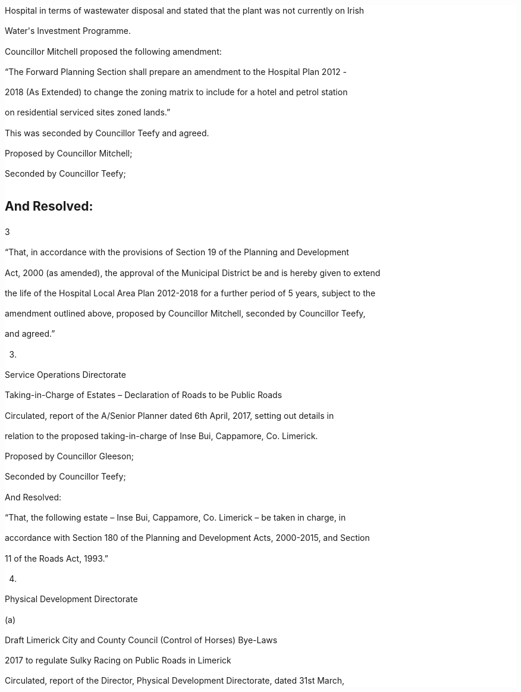 Hospital in terms of wastewater disposal and stated that the plant was not currently on Irish

Water's Investment Programme.

Councillor Mitchell proposed the following amendment:

“The Forward Planning Section shall prepare an amendment to the Hospital Plan 2012 -

2018 (As Extended) to change the zoning matrix to include for a hotel and petrol station

on residential serviced sites zoned lands.”

This was seconded by Councillor Teefy and agreed.

Proposed by Councillor Mitchell;

Seconded by Councillor Teefy;

And Resolved:
---
3

“That, in accordance with the provisions of Section 19 of the Planning and Development

Act, 2000 (as amended), the approval of the Municipal District be and is hereby given to extend

the life of the Hospital Local Area Plan 2012-2018 for a further period of 5 years, subject to the

amendment outlined above, proposed by Councillor Mitchell, seconded by Councillor Teefy,

and agreed.”

3.

Service Operations Directorate

Taking-in-Charge of Estates – Declaration of Roads to be Public Roads

Circulated, report of the A/Senior Planner dated 6th April, 2017, setting out details in

relation to the proposed taking-in-charge of Inse Bui, Cappamore, Co. Limerick.

Proposed by Councillor Gleeson;

Seconded by Councillor Teefy;

And Resolved:

“That, the following estate – Inse Bui, Cappamore, Co. Limerick – be taken in charge, in

accordance with Section 180 of the Planning and Development Acts, 2000-2015, and Section

11 of the Roads Act, 1993.”

4.

Physical Development Directorate

(a)

Draft Limerick City and County Council (Control of Horses) Bye-Laws

2017 to regulate Sulky Racing on Public Roads in Limerick

Circulated, report of the Director, Physical Development Directorate, dated 31st March,
